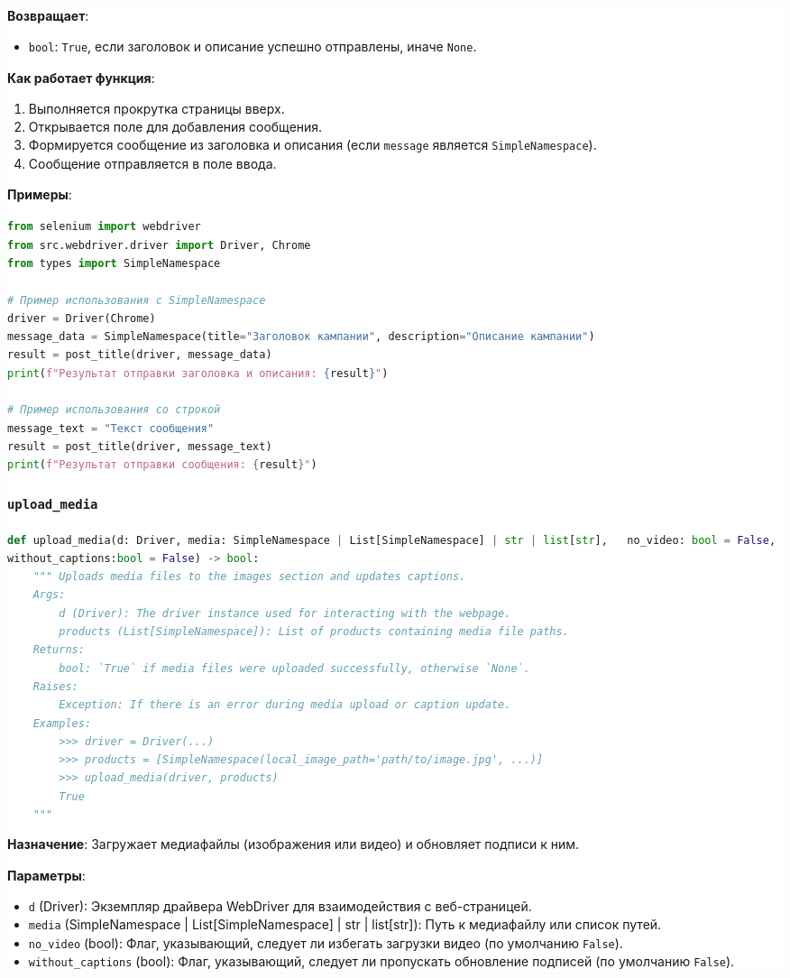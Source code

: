 **Возвращает**:

-   `bool`: `True`, если заголовок и описание успешно отправлены, иначе `None`.

**Как работает функция**:

1.  Выполняется прокрутка страницы вверх.
2.  Открывается поле для добавления сообщения.
3.  Формируется сообщение из заголовка и описания (если `message` является `SimpleNamespace`).
4.  Сообщение отправляется в поле ввода.

**Примеры**:

```python
from selenium import webdriver
from src.webdriver.driver import Driver, Chrome
from types import SimpleNamespace

# Пример использования с SimpleNamespace
driver = Driver(Chrome)
message_data = SimpleNamespace(title="Заголовок кампании", description="Описание кампании")
result = post_title(driver, message_data)
print(f"Результат отправки заголовка и описания: {result}")

# Пример использования со строкой
message_text = "Текст сообщения"
result = post_title(driver, message_text)
print(f"Результат отправки сообщения: {result}")
```

### `upload_media`

```python
def upload_media(d: Driver, media: SimpleNamespace | List[SimpleNamespace] | str | list[str],   no_video: bool = False, without_captions:bool = False) -> bool:
    """ Uploads media files to the images section and updates captions.
    Args:
        d (Driver): The driver instance used for interacting with the webpage.
        products (List[SimpleNamespace]): List of products containing media file paths.
    Returns:
        bool: `True` if media files were uploaded successfully, otherwise `None`.
    Raises:
        Exception: If there is an error during media upload or caption update.
    Examples:
        >>> driver = Driver(...)
        >>> products = [SimpleNamespace(local_image_path='path/to/image.jpg', ...)]
        >>> upload_media(driver, products)
        True
    """
```

**Назначение**: Загружает медиафайлы (изображения или видео) и обновляет подписи к ним.

**Параметры**:

-   `d` (Driver): Экземпляр драйвера WebDriver для взаимодействия с веб-страницей.
-   `media` (SimpleNamespace | List[SimpleNamespace] | str | list[str]): Путь к медиафайлу или список путей.
-   `no_video` (bool): Флаг, указывающий, следует ли избегать загрузки видео (по умолчанию `False`).
-   `without_captions` (bool): Флаг, указывающий, следует ли пропускать обновление подписей (по умолчанию `False`).

